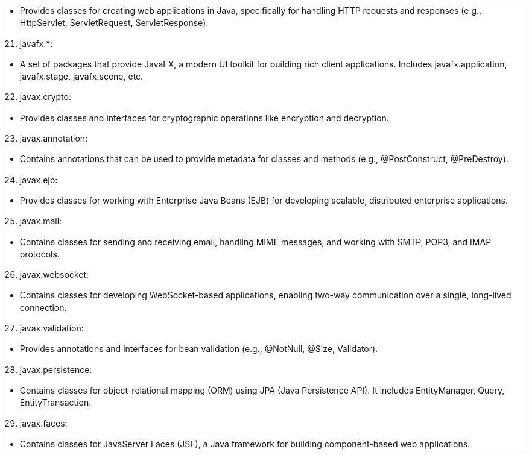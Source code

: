 - Provides classes for creating web applications in Java, specifically for handling HTTP requests and responses (e.g., HttpServlet, ServletRequest, ServletResponse).

21) javafx.*:

- A set of packages that provide JavaFX, a modern UI toolkit for building rich client applications. Includes javafx.application, javafx.stage, javafx.scene, etc.

22) javax.crypto:

- Provides classes and interfaces for cryptographic operations like encryption and decryption.

23) javax.annotation:

- Contains annotations that can be used to provide metadata for classes and methods (e.g., @PostConstruct, @PreDestroy).

24) javax.ejb:

- Provides classes for working with Enterprise Java Beans (EJB) for developing scalable, distributed enterprise applications.

25) javax.mail:

- Contains classes for sending and receiving email, handling MIME messages, and working with SMTP, POP3, and IMAP protocols.

26) javax.websocket:

- Contains classes for developing WebSocket-based applications, enabling two-way communication over a single, long-lived connection.

27) javax.validation:

- Provides annotations and interfaces for bean validation (e.g., @NotNull, @Size, Validator).

28) javax.persistence:

- Contains classes for object-relational mapping (ORM) using JPA (Java Persistence API). It includes EntityManager, Query, EntityTransaction.

29) javax.faces:

- Contains classes for JavaServer Faces (JSF), a Java framework for building component-based web applications.